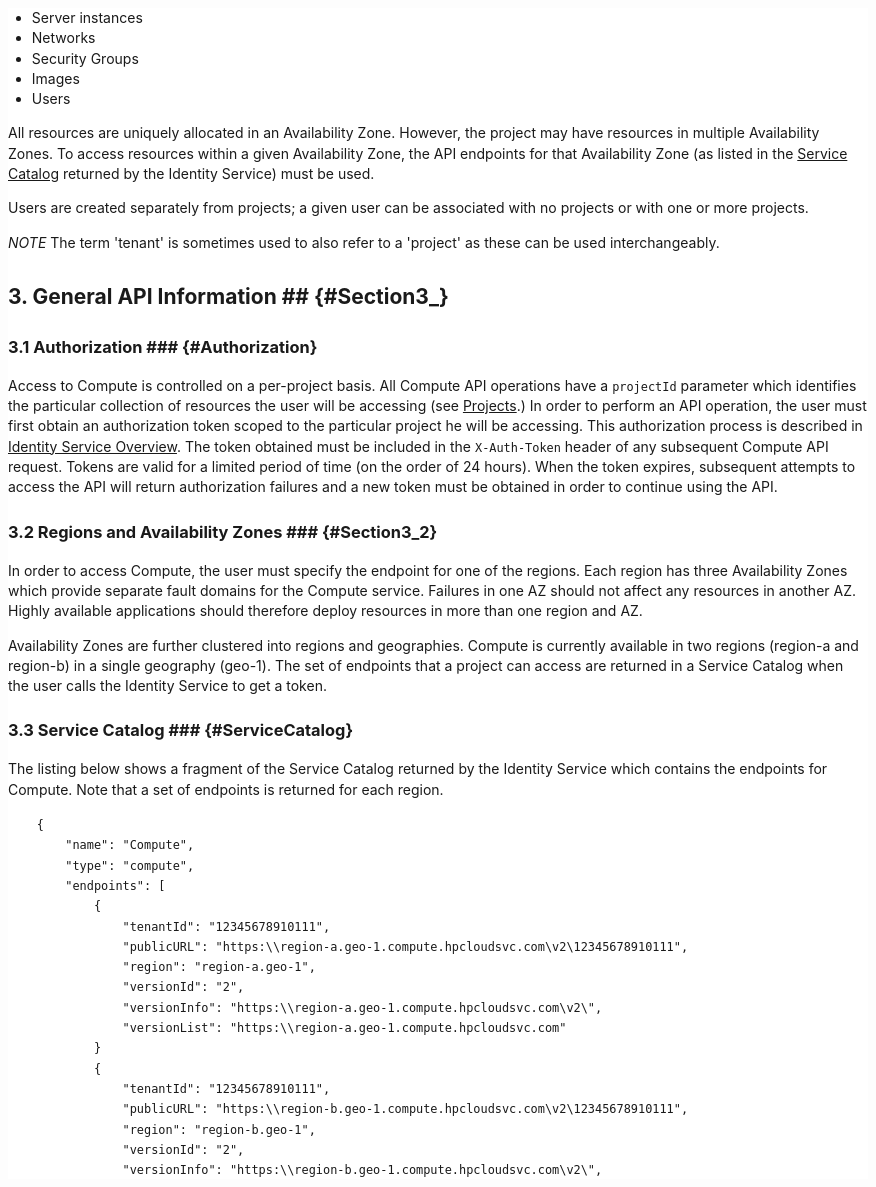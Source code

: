 + Server instances
+ Networks
+ Security Groups
+ Images
+ Users

All resources are uniquely allocated in an Availability Zone. However, the project may have resources in multiple Availability Zones. To access resources within a given Availability Zone, the API endpoints for that Availability Zone (as listed in the [Service Catalog](#ServiceCatalog) returned by the Identity Service) must be used.

Users are created separately from projects; a given user can be associated with no projects or with one or more projects.

*NOTE* The term 'tenant' is sometimes used to also refer to a 'project' as these can be used interchangeably.

## 3. General API Information ## {#Section3_}

### 3.1  Authorization ### {#Authorization}

Access to Compute is controlled on a per-project basis. All Compute API operations have a `projectId` parameter which identifies the particular collection of resources the user will be accessing (see [Projects](#Projects).) In order to perform an API operation, the user must first obtain an authorization token scoped to the particular project he will be accessing. This authorization process is described in [Identity Service Overview](https://docs.hpcloud.com/identity). The token obtained must be included in the `X-Auth-Token` header of any subsequent Compute API request. Tokens are valid for a limited period of time (on the order of 24 hours). When the token expires, subsequent attempts to access the API will return authorization failures and a new token must be obtained in order to continue using the API.

### 3.2 Regions and Availability Zones ### {#Section3_2}

In order to access Compute, the user must specify the endpoint for one of the regions. Each region has three Availability Zones which provide separate fault domains for the Compute service. Failures in one AZ should not affect any resources in another AZ. Highly available applications should therefore deploy resources in more than one region and AZ.

Availability Zones are further clustered into regions and geographies. Compute is currently available in two regions (region-a and region-b) in a single geography (geo-1). The set of endpoints that a project can access are returned in a Service Catalog when the user calls the Identity Service to get a token.

### 3.3  Service Catalog ### {#ServiceCatalog}

The listing below shows a fragment of the Service Catalog returned by the Identity Service which contains the endpoints for Compute. Note that a set of endpoints is returned for each region.

		{
			"name": "Compute",
			"type": "compute",
			"endpoints": [
				{
					"tenantId": "12345678910111",
					"publicURL": "https:\\region-a.geo-1.compute.hpcloudsvc.com\v2\12345678910111",
					"region": "region-a.geo-1",
					"versionId": "2",
					"versionInfo": "https:\\region-a.geo-1.compute.hpcloudsvc.com\v2\",
					"versionList": "https:\\region-a.geo-1.compute.hpcloudsvc.com"
				}
				{
					"tenantId": "12345678910111",
					"publicURL": "https:\\region-b.geo-1.compute.hpcloudsvc.com\v2\12345678910111",
					"region": "region-b.geo-1",
					"versionId": "2",
					"versionInfo": "https:\\region-b.geo-1.compute.hpcloudsvc.com\v2\",